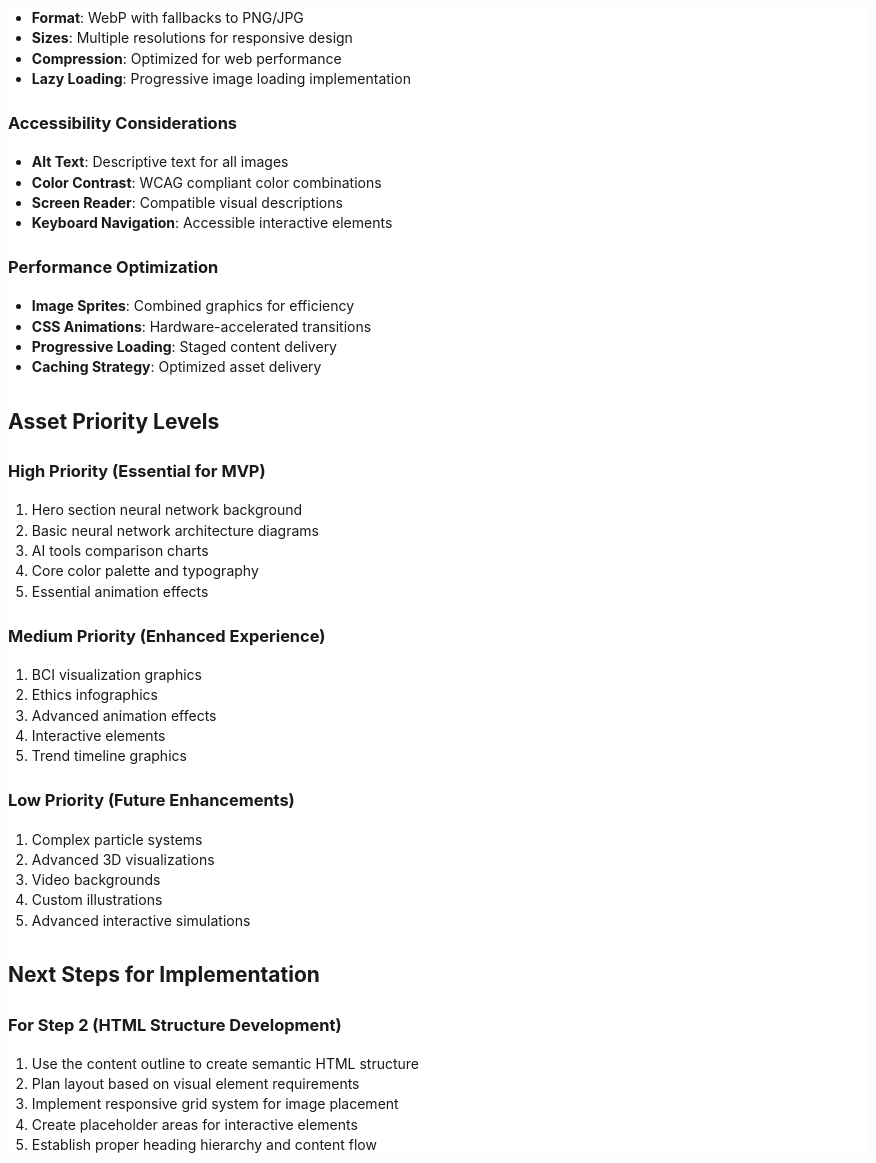 - **Format**: WebP with fallbacks to PNG/JPG
- **Sizes**: Multiple resolutions for responsive design
- **Compression**: Optimized for web performance
- **Lazy Loading**: Progressive image loading implementation

### Accessibility Considerations

- **Alt Text**: Descriptive text for all images
- **Color Contrast**: WCAG compliant color combinations
- **Screen Reader**: Compatible visual descriptions
- **Keyboard Navigation**: Accessible interactive elements

### Performance Optimization

- **Image Sprites**: Combined graphics for efficiency
- **CSS Animations**: Hardware-accelerated transitions
- **Progressive Loading**: Staged content delivery
- **Caching Strategy**: Optimized asset delivery

## Asset Priority Levels

### High Priority (Essential for MVP)

1. Hero section neural network background
2. Basic neural network architecture diagrams
3. AI tools comparison charts
4. Core color palette and typography
5. Essential animation effects

### Medium Priority (Enhanced Experience)

1. BCI visualization graphics
2. Ethics infographics
3. Advanced animation effects
4. Interactive elements
5. Trend timeline graphics

### Low Priority (Future Enhancements)

1. Complex particle systems
2. Advanced 3D visualizations
3. Video backgrounds
4. Custom illustrations
5. Advanced interactive simulations

## Next Steps for Implementation

### For Step 2 (HTML Structure Development)

1. Use the content outline to create semantic HTML structure
2. Plan layout based on visual element requirements
3. Implement responsive grid system for image placement
4. Create placeholder areas for interactive elements
5. Establish proper heading hierarchy and content flow
